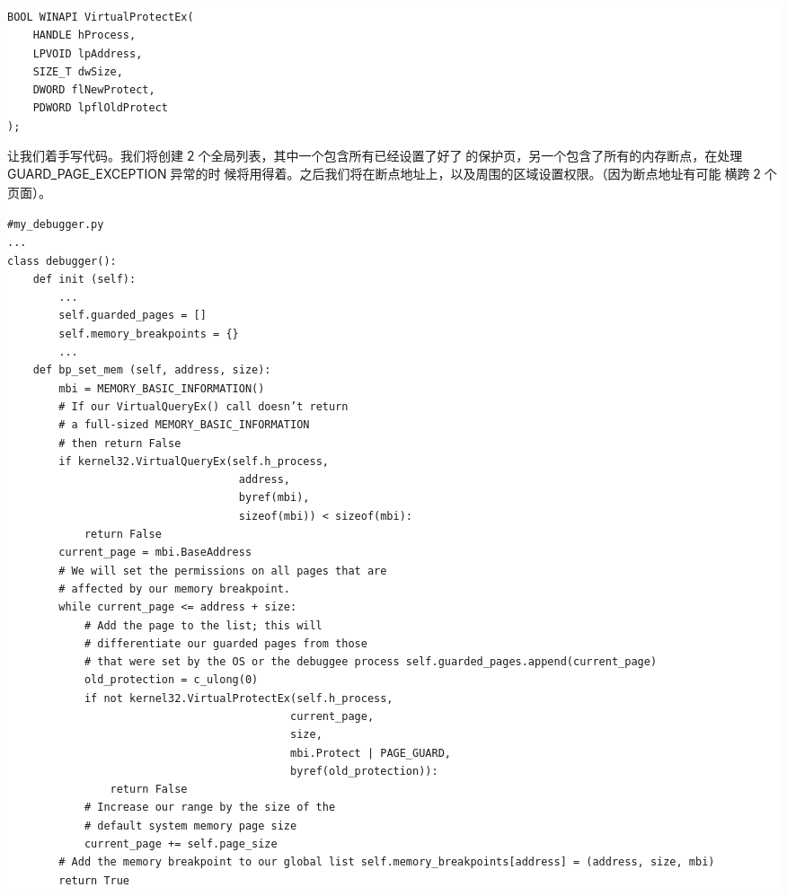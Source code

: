 ```
BOOL WINAPI VirtualProtectEx( 
    HANDLE hProcess,
    LPVOID lpAddress, 
    SIZE_T dwSize, 
    DWORD flNewProtect, 
    PDWORD lpflOldProtect
); 
```

让我们着手写代码。我们将创建 2 个全局列表，其中一个包含所有已经设置了好了 的保护页，另一个包含了所有的内存断点，在处理 GUARD_PAGE_EXCEPTION 异常的时 候将用得着。之后我们将在断点地址上，以及周围的区域设置权限。（因为断点地址有可能 横跨 2 个页面）。

```
#my_debugger.py
...
class debugger():
    def init (self):
        ...
        self.guarded_pages = [] 
        self.memory_breakpoints = {}
        ...
    def bp_set_mem (self, address, size):
        mbi = MEMORY_BASIC_INFORMATION()
        # If our VirtualQueryEx() call doesn’t return
        # a full-sized MEMORY_BASIC_INFORMATION
        # then return False
        if kernel32.VirtualQueryEx(self.h_process,
                                    address, 
                                    byref(mbi),
                                    sizeof(mbi)) < sizeof(mbi):
            return False
        current_page = mbi.BaseAddress
        # We will set the permissions on all pages that are
        # affected by our memory breakpoint.
        while current_page <= address + size:
            # Add the page to the list; this will
            # differentiate our guarded pages from those
            # that were set by the OS or the debuggee process self.guarded_pages.append(current_page)
            old_protection = c_ulong(0)
            if not kernel32.VirtualProtectEx(self.h_process, 
                                            current_page, 
                                            size,
                                            mbi.Protect | PAGE_GUARD, 
                                            byref(old_protection)): 
                return False
            # Increase our range by the size of the
            # default system memory page size 
            current_page += self.page_size
        # Add the memory breakpoint to our global list self.memory_breakpoints[address] = (address, size, mbi)
        return True 
```
